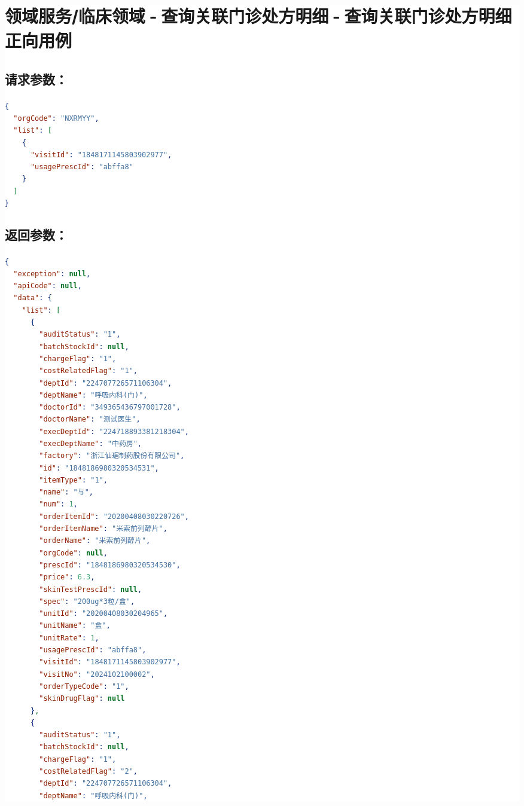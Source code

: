 
# 领域服务/临床领域 - 查询关联门诊处方明细 - 查询关联门诊处方明细 正向用例
## 请求参数：
``` json
{
  "orgCode": "NXRMYY",
  "list": [
    {
      "visitId": "1848171145803902977",
      "usagePrescId": "abffa8"
    }
  ]
}
```
## 返回参数：
``` json
{
  "exception": null,
  "apiCode": null,
  "data": {
    "list": [
      {
        "auditStatus": "1",
        "batchStockId": null,
        "chargeFlag": "1",
        "costRelatedFlag": "1",
        "deptId": "224707726571106304",
        "deptName": "呼吸内科(门)",
        "doctorId": "349365436797001728",
        "doctorName": "测试医生",
        "execDeptId": "224718893381218304",
        "execDeptName": "中药房",
        "factory": "浙江仙琚制药股份有限公司",
        "id": "1848186980320534531",
        "itemType": "1",
        "name": "与",
        "num": 1,
        "orderItemId": "20200408030220726",
        "orderItemName": "米索前列醇片",
        "orderName": "米索前列醇片",
        "orgCode": null,
        "prescId": "1848186980320534530",
        "price": 6.3,
        "skinTestPrescId": null,
        "spec": "200ug*3粒/盒",
        "unitId": "20200408030204965",
        "unitName": "盒",
        "unitRate": 1,
        "usagePrescId": "abffa8",
        "visitId": "1848171145803902977",
        "visitNo": "2024102100002",
        "orderTypeCode": "1",
        "skinDrugFlag": null
      },
      {
        "auditStatus": "1",
        "batchStockId": null,
        "chargeFlag": "1",
        "costRelatedFlag": "2",
        "deptId": "224707726571106304",
        "deptName": "呼吸内科(门)",
```